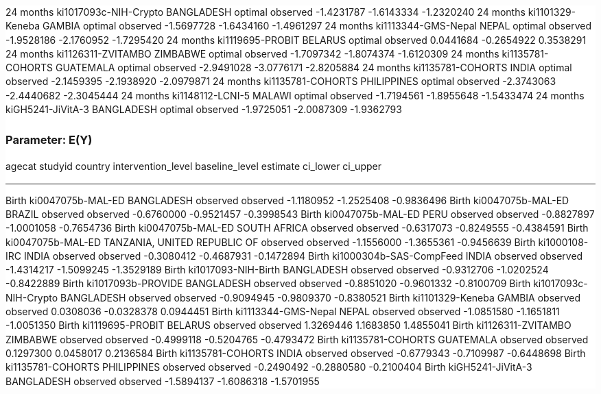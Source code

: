 24 months   ki1017093c-NIH-Crypto      BANGLADESH                     optimal              observed          -1.4231787   -1.6143334   -1.2320240
24 months   ki1101329-Keneba           GAMBIA                         optimal              observed          -1.5697728   -1.6434160   -1.4961297
24 months   ki1113344-GMS-Nepal        NEPAL                          optimal              observed          -1.9528186   -2.1760952   -1.7295420
24 months   ki1119695-PROBIT           BELARUS                        optimal              observed           0.0441684   -0.2654922    0.3538291
24 months   ki1126311-ZVITAMBO         ZIMBABWE                       optimal              observed          -1.7097342   -1.8074374   -1.6120309
24 months   ki1135781-COHORTS          GUATEMALA                      optimal              observed          -2.9491028   -3.0776171   -2.8205884
24 months   ki1135781-COHORTS          INDIA                          optimal              observed          -2.1459395   -2.1938920   -2.0979871
24 months   ki1135781-COHORTS          PHILIPPINES                    optimal              observed          -2.3743063   -2.4440682   -2.3045444
24 months   ki1148112-LCNI-5           MALAWI                         optimal              observed          -1.7194561   -1.8955648   -1.5433474
24 months   kiGH5241-JiVitA-3          BANGLADESH                     optimal              observed          -1.9725051   -2.0087309   -1.9362793


### Parameter: E(Y)


agecat      studyid                    country                        intervention_level   baseline_level      estimate     ci_lower     ci_upper
----------  -------------------------  -----------------------------  -------------------  ---------------  -----------  -----------  -----------
Birth       ki0047075b-MAL-ED          BANGLADESH                     observed             observed          -1.1180952   -1.2525408   -0.9836496
Birth       ki0047075b-MAL-ED          BRAZIL                         observed             observed          -0.6760000   -0.9521457   -0.3998543
Birth       ki0047075b-MAL-ED          PERU                           observed             observed          -0.8827897   -1.0001058   -0.7654736
Birth       ki0047075b-MAL-ED          SOUTH AFRICA                   observed             observed          -0.6317073   -0.8249555   -0.4384591
Birth       ki0047075b-MAL-ED          TANZANIA, UNITED REPUBLIC OF   observed             observed          -1.1556000   -1.3655361   -0.9456639
Birth       ki1000108-IRC              INDIA                          observed             observed          -0.3080412   -0.4687931   -0.1472894
Birth       ki1000304b-SAS-CompFeed    INDIA                          observed             observed          -1.4314217   -1.5099245   -1.3529189
Birth       ki1017093-NIH-Birth        BANGLADESH                     observed             observed          -0.9312706   -1.0202524   -0.8422889
Birth       ki1017093b-PROVIDE         BANGLADESH                     observed             observed          -0.8851020   -0.9601332   -0.8100709
Birth       ki1017093c-NIH-Crypto      BANGLADESH                     observed             observed          -0.9094945   -0.9809370   -0.8380521
Birth       ki1101329-Keneba           GAMBIA                         observed             observed           0.0308036   -0.0328378    0.0944451
Birth       ki1113344-GMS-Nepal        NEPAL                          observed             observed          -1.0851580   -1.1651811   -1.0051350
Birth       ki1119695-PROBIT           BELARUS                        observed             observed           1.3269446    1.1683850    1.4855041
Birth       ki1126311-ZVITAMBO         ZIMBABWE                       observed             observed          -0.4999118   -0.5204765   -0.4793472
Birth       ki1135781-COHORTS          GUATEMALA                      observed             observed           0.1297300    0.0458017    0.2136584
Birth       ki1135781-COHORTS          INDIA                          observed             observed          -0.6779343   -0.7109987   -0.6448698
Birth       ki1135781-COHORTS          PHILIPPINES                    observed             observed          -0.2490492   -0.2880580   -0.2100404
Birth       kiGH5241-JiVitA-3          BANGLADESH                     observed             observed          -1.5894137   -1.6086318   -1.5701955